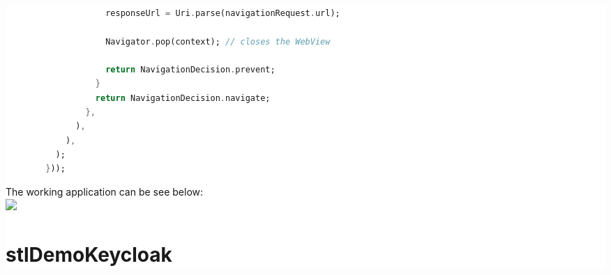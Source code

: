 ```dart
                    responseUrl = Uri.parse(navigationRequest.url);
            
                    Navigator.pop(context); // closes the WebView
            
                    return NavigationDecision.prevent;
                  }
                  return NavigationDecision.navigate;
                },
              ),
            ),
          );
        }));
```
The working application can be see below:<br>
<img src="https://github.com/ronymesquita/flutter-and-keycloak/raw/main/docs/test.gif" width="300">
# stlDemoKeycloak
